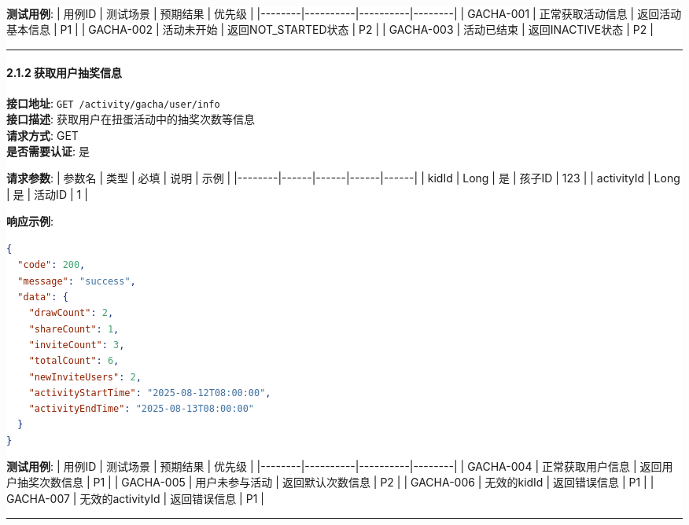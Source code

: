 **测试用例**:
| 用例ID | 测试场景 | 预期结果 | 优先级 |
|--------|----------|----------|--------|
| GACHA-001 | 正常获取活动信息 | 返回活动基本信息 | P1 |
| GACHA-002 | 活动未开始 | 返回NOT_STARTED状态 | P2 |
| GACHA-003 | 活动已结束 | 返回INACTIVE状态 | P2 |

---

#### 2.1.2 获取用户抽奖信息
**接口地址**: `GET /activity/gacha/user/info`  
**接口描述**: 获取用户在扭蛋活动中的抽奖次数等信息  
**请求方式**: GET  
**是否需要认证**: 是  

**请求参数**:
| 参数名 | 类型 | 必填 | 说明 | 示例 |
|--------|------|------|------|------|
| kidId | Long | 是 | 孩子ID | 123 |
| activityId | Long | 是 | 活动ID | 1 |

**响应示例**:
```json
{
  "code": 200,
  "message": "success",
  "data": {
    "drawCount": 2,
    "shareCount": 1,
    "inviteCount": 3,
    "totalCount": 6,
    "newInviteUsers": 2,
    "activityStartTime": "2025-08-12T08:00:00",
    "activityEndTime": "2025-08-13T08:00:00"
  }
}
```

**测试用例**:
| 用例ID | 测试场景 | 预期结果 | 优先级 |
|--------|----------|----------|--------|
| GACHA-004 | 正常获取用户信息 | 返回用户抽奖次数信息 | P1 |
| GACHA-005 | 用户未参与活动 | 返回默认次数信息 | P2 |
| GACHA-006 | 无效的kidId | 返回错误信息 | P1 |
| GACHA-007 | 无效的activityId | 返回错误信息 | P1 |

---
